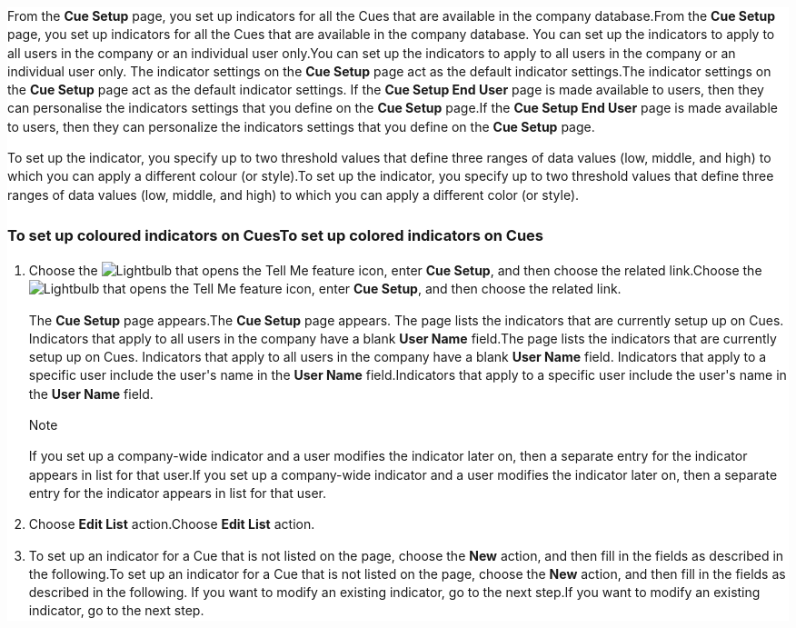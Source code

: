 <span data-ttu-id="fc4e9-108">From the **Cue Setup** page, you set up indicators for all the Cues that are available in the company database.</span><span class="sxs-lookup"><span data-stu-id="fc4e9-108">From the **Cue Setup** page, you set up indicators for all the Cues that are available in the company database.</span></span> <span data-ttu-id="fc4e9-109">You can set up the indicators to apply to all users in the company or an individual user only.</span><span class="sxs-lookup"><span data-stu-id="fc4e9-109">You can set up the indicators to apply to all users in the company or an individual user only.</span></span> <span data-ttu-id="fc4e9-110">The indicator settings on the **Cue Setup** page act as the default indicator settings.</span><span class="sxs-lookup"><span data-stu-id="fc4e9-110">The indicator settings on the **Cue Setup** page act as the default indicator settings.</span></span> <span data-ttu-id="fc4e9-111">If the **Cue Setup End User** page is made available to users, then they can personalise the indicators settings that you define on the **Cue Setup** page.</span><span class="sxs-lookup"><span data-stu-id="fc4e9-111">If the **Cue Setup End User** page is made available to users, then they can personalize the indicators settings that you define on the **Cue Setup** page.</span></span>  
  
<span data-ttu-id="fc4e9-112">To set up the indicator, you specify up to two threshold values that define three ranges of data values (low, middle, and high) to which you can apply a different colour (or style).</span><span class="sxs-lookup"><span data-stu-id="fc4e9-112">To set up the indicator, you specify up to two threshold values that define three ranges of data values (low, middle, and high) to which you can apply a different color (or style).</span></span>  
  
### <a name="to-set-up-colored-indicators-on-cues"></a><span data-ttu-id="fc4e9-113">To set up coloured indicators on Cues</span><span class="sxs-lookup"><span data-stu-id="fc4e9-113">To set up colored indicators on Cues</span></span>  
1. <span data-ttu-id="fc4e9-114">Choose the ![Lightbulb that opens the Tell Me feature](media/ui-search/search_small.png "Tell me what you want to do") icon, enter **Cue Setup**, and then choose the related link.</span><span class="sxs-lookup"><span data-stu-id="fc4e9-114">Choose the ![Lightbulb that opens the Tell Me feature](media/ui-search/search_small.png "Tell me what you want to do") icon, enter **Cue Setup**, and then choose the related link.</span></span>  
  
     <span data-ttu-id="fc4e9-115">The **Cue Setup** page appears.</span><span class="sxs-lookup"><span data-stu-id="fc4e9-115">The **Cue Setup** page appears.</span></span> <span data-ttu-id="fc4e9-116">The page lists the indicators that are currently setup up on Cues. Indicators that apply to all users in the company have a blank **User Name** field.</span><span class="sxs-lookup"><span data-stu-id="fc4e9-116">The page lists the indicators that are currently setup up on Cues. Indicators that apply to all users in the company have a blank **User Name** field.</span></span> <span data-ttu-id="fc4e9-117">Indicators that apply to a specific user include the user's name in the **User Name** field.</span><span class="sxs-lookup"><span data-stu-id="fc4e9-117">Indicators that apply to a specific user include the user's name in the **User Name** field.</span></span>  
  
    > [!NOTE]  
    >  <span data-ttu-id="fc4e9-118">If you set up a company-wide indicator and a user modifies the indicator later on, then a separate entry for the indicator appears in list for that user.</span><span class="sxs-lookup"><span data-stu-id="fc4e9-118">If you set up a company-wide indicator and a user modifies the indicator later on, then a separate entry for the indicator appears in list for that user.</span></span>  
  
2. <span data-ttu-id="fc4e9-119">Choose **Edit List** action.</span><span class="sxs-lookup"><span data-stu-id="fc4e9-119">Choose **Edit List** action.</span></span>  
3. <span data-ttu-id="fc4e9-120">To set up an indicator for a Cue that is not listed on the page, choose the **New** action, and then fill in the fields as described in the following.</span><span class="sxs-lookup"><span data-stu-id="fc4e9-120">To set up an indicator for a Cue that is not listed on the page, choose the **New** action, and then fill in the fields as described in the following.</span></span> <span data-ttu-id="fc4e9-121">If you want to modify an existing indicator, go to the next step.</span><span class="sxs-lookup"><span data-stu-id="fc4e9-121">If you want to modify an existing indicator, go to the next step.</span></span>  
  